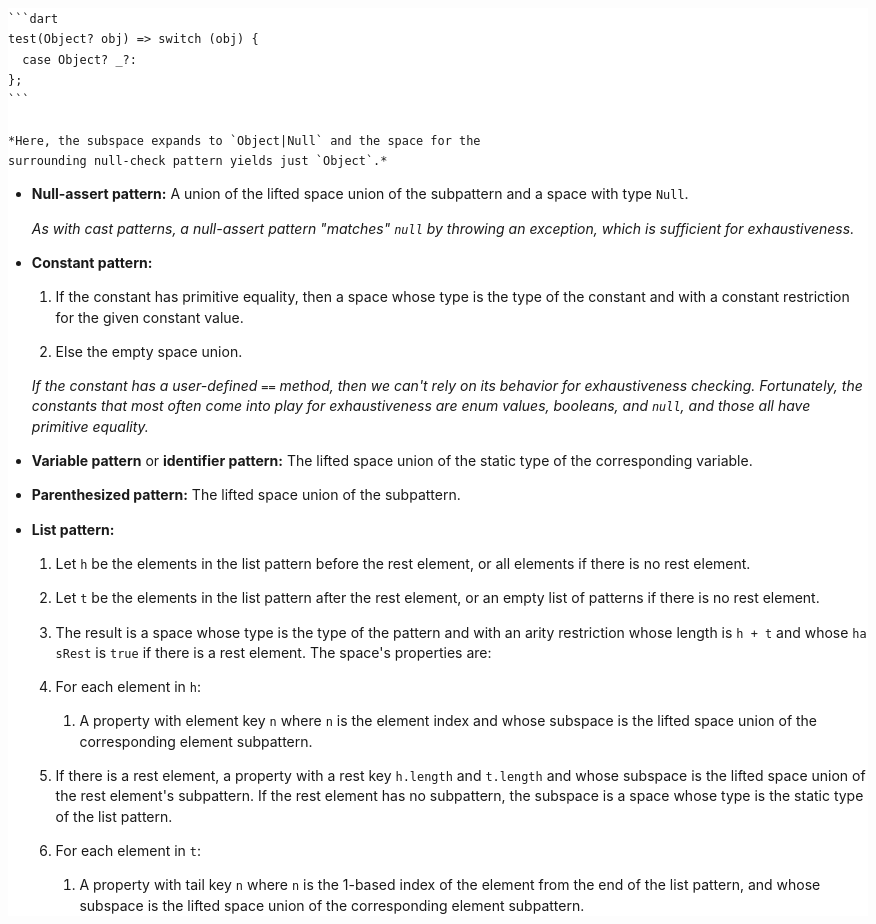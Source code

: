     ```dart
    test(Object? obj) => switch (obj) {
      case Object? _?:
    };
    ```

    *Here, the subspace expands to `Object|Null` and the space for the
    surrounding null-check pattern yields just `Object`.*

*   **Null-assert pattern:** A union of the lifted space union of the subpattern
    and a space with type `Null`.

    *As with cast patterns, a null-assert pattern "matches" `null` by throwing
    an exception, which is sufficient for exhaustiveness.*

*   **Constant pattern:**

    1.  If the constant has primitive equality, then a space whose type is the
        type of the constant and with a constant restriction for the given
        constant value.

    2.  Else the empty space union.

    *If the constant has a user-defined `==` method, then we can't rely on its
    behavior for exhaustiveness checking. Fortunately, the constants that most
    often come into play for exhaustiveness are enum values, booleans, and
    `null`, and those all have primitive equality.*

*   **Variable pattern** or **identifier pattern:** The lifted space union of
    the static type of the corresponding variable.

*   **Parenthesized pattern:** The lifted space union of the subpattern.

*   **List pattern:**

    1.  Let `h` be the elements in the list pattern before the rest element, or
        all elements if there is no rest element.

    2.  Let `t` be the elements in the list pattern after the rest element, or
        an empty list of patterns if there is no rest element.

    3.  The result is a space whose type is the type of the pattern and with an
        arity restriction whose length is `h + t` and whose `hasRest` is `true`
        if there is a rest element. The space's properties are:

    4.  For each element in `h`:

        1.  A property with element key `n` where `n` is the element index and
            whose subspace is the lifted space union of the corresponding
            element subpattern.

    5.  If there is a rest element, a property with a rest key `h.length` and
        `t.length` and whose subspace is the lifted space union of the rest
        element's subpattern. If the rest element has no subpattern, the
        subspace is a space whose type is the static type of the list pattern.

    6.  For each element in `t`:

        1.  A property with tail key `n` where `n` is the 1-based index of the
            element from the end of the list pattern, and whose subspace is the
            lifted space union of the corresponding element subpattern.
